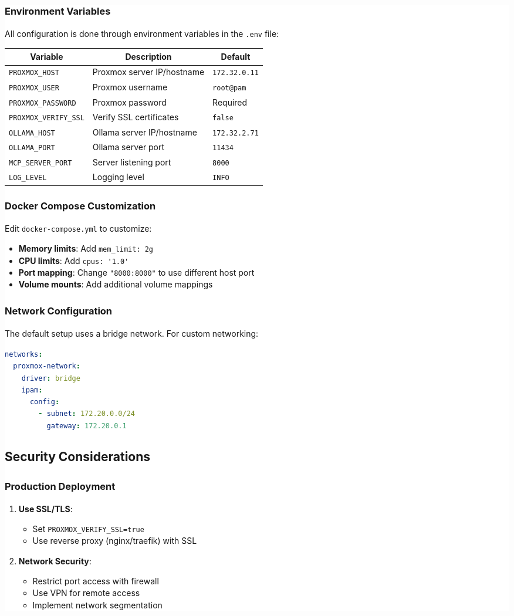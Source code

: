### Environment Variables

All configuration is done through environment variables in the `.env` file:

| Variable | Description | Default |
|----------|-------------|---------|
| `PROXMOX_HOST` | Proxmox server IP/hostname | `172.32.0.11` |
| `PROXMOX_USER` | Proxmox username | `root@pam` |
| `PROXMOX_PASSWORD` | Proxmox password | Required |
| `PROXMOX_VERIFY_SSL` | Verify SSL certificates | `false` |
| `OLLAMA_HOST` | Ollama server IP/hostname | `172.32.2.71` |
| `OLLAMA_PORT` | Ollama server port | `11434` |
| `MCP_SERVER_PORT` | Server listening port | `8000` |
| `LOG_LEVEL` | Logging level | `INFO` |

### Docker Compose Customization

Edit `docker-compose.yml` to customize:

- **Memory limits**: Add `mem_limit: 2g`
- **CPU limits**: Add `cpus: '1.0'`
- **Port mapping**: Change `"8000:8000"` to use different host port
- **Volume mounts**: Add additional volume mappings

### Network Configuration

The default setup uses a bridge network. For custom networking:

```yaml
networks:
  proxmox-network:
    driver: bridge
    ipam:
      config:
        - subnet: 172.20.0.0/24
          gateway: 172.20.0.1
```

## Security Considerations

### Production Deployment

1. **Use SSL/TLS**:
   - Set `PROXMOX_VERIFY_SSL=true`
   - Use reverse proxy (nginx/traefik) with SSL

2. **Network Security**:
   - Restrict port access with firewall
   - Use VPN for remote access
   - Implement network segmentation
